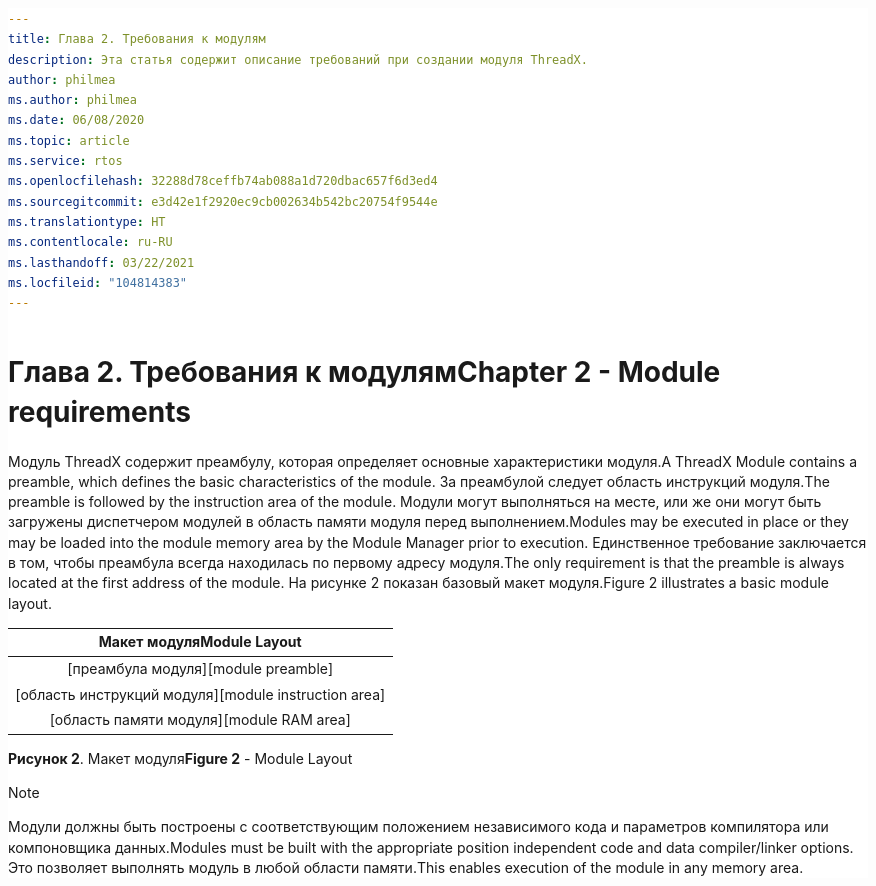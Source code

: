 ```yaml
---
title: Глава 2. Требования к модулям
description: Эта статья содержит описание требований при создании модуля ThreadX.
author: philmea
ms.author: philmea
ms.date: 06/08/2020
ms.topic: article
ms.service: rtos
ms.openlocfilehash: 32288d78ceffb74ab088a1d720dbac657f6d3ed4
ms.sourcegitcommit: e3d42e1f2920ec9cb002634b542bc20754f9544e
ms.translationtype: HT
ms.contentlocale: ru-RU
ms.lasthandoff: 03/22/2021
ms.locfileid: "104814383"
---
```

# <a name="chapter-2---module-requirements"></a><span data-ttu-id="d1d24-103">Глава 2. Требования к модулям</span><span class="sxs-lookup"><span data-stu-id="d1d24-103">Chapter 2 - Module requirements</span></span>

<span data-ttu-id="d1d24-104">Модуль ThreadX содержит преамбулу, которая определяет основные характеристики модуля.</span><span class="sxs-lookup"><span data-stu-id="d1d24-104">A ThreadX Module contains a preamble, which defines the basic characteristics of the module.</span></span> <span data-ttu-id="d1d24-105">За преамбулой следует область инструкций модуля.</span><span class="sxs-lookup"><span data-stu-id="d1d24-105">The preamble is followed by the instruction area of the module.</span></span> <span data-ttu-id="d1d24-106">Модули могут выполняться на месте, или же они могут быть загружены диспетчером модулей в область памяти модуля перед выполнением.</span><span class="sxs-lookup"><span data-stu-id="d1d24-106">Modules may be executed in place or they may be loaded into the module memory area by the Module Manager prior to execution.</span></span> <span data-ttu-id="d1d24-107">Единственное требование заключается в том, чтобы преамбула всегда находилась по первому адресу модуля.</span><span class="sxs-lookup"><span data-stu-id="d1d24-107">The only requirement is that the preamble is always located at the first address of the module.</span></span> <span data-ttu-id="d1d24-108">На рисунке 2 показан базовый макет модуля.</span><span class="sxs-lookup"><span data-stu-id="d1d24-108">Figure 2 illustrates a basic module layout.</span></span>

| <span data-ttu-id="d1d24-109">Макет модуля</span><span class="sxs-lookup"><span data-stu-id="d1d24-109">Module Layout</span></span> |
|:---:|
| <span data-ttu-id="d1d24-110">\[преамбула модуля\]</span><span class="sxs-lookup"><span data-stu-id="d1d24-110">\[module preamble\]</span></span>         |
| <span data-ttu-id="d1d24-111">\[область инструкций модуля\]</span><span class="sxs-lookup"><span data-stu-id="d1d24-111">\[module instruction area\]</span></span> |
| <span data-ttu-id="d1d24-112">\[область памяти модуля\]</span><span class="sxs-lookup"><span data-stu-id="d1d24-112">\[module RAM area\]</span></span>         |

<span data-ttu-id="d1d24-113">**Рисунок 2**. Макет модуля</span><span class="sxs-lookup"><span data-stu-id="d1d24-113">**Figure 2** - Module Layout</span></span>

> [!NOTE]
> <span data-ttu-id="d1d24-114">Модули должны быть построены с соответствующим положением независимого кода и параметров компилятора или компоновщика данных.</span><span class="sxs-lookup"><span data-stu-id="d1d24-114">Modules must be built with the appropriate position independent code and data compiler/linker options.</span></span> <span data-ttu-id="d1d24-115">Это позволяет выполнять модуль в любой области памяти.</span><span class="sxs-lookup"><span data-stu-id="d1d24-115">This enables execution of the module in any memory area.</span></span>
